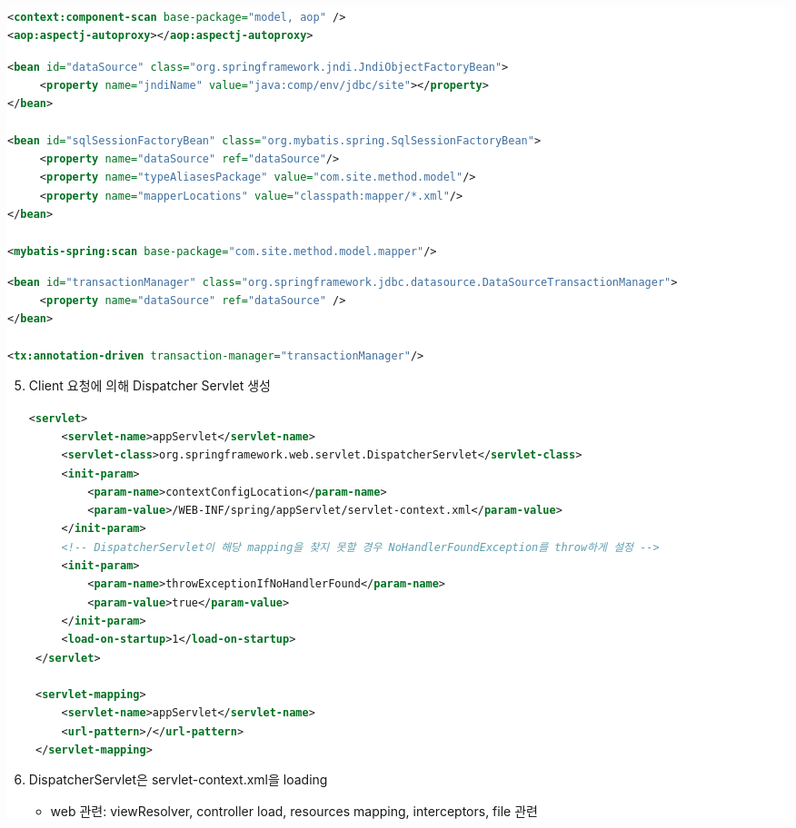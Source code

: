    ```xml
   <context:component-scan base-package="model, aop" />
   <aop:aspectj-autoproxy></aop:aspectj-autoproxy>
   ```

   ```xml
   <bean id="dataSource" class="org.springframework.jndi.JndiObjectFactoryBean">
   		<property name="jndiName" value="java:comp/env/jdbc/site"></property>
   </bean>
   
   <bean id="sqlSessionFactoryBean" class="org.mybatis.spring.SqlSessionFactoryBean">
   		<property name="dataSource" ref="dataSource"/>
   		<property name="typeAliasesPackage" value="com.site.method.model"/>
   		<property name="mapperLocations" value="classpath:mapper/*.xml"/>
   </bean>
   
   <mybatis-spring:scan base-package="com.site.method.model.mapper"/>
   ```

   ```xml
   <bean id="transactionManager" class="org.springframework.jdbc.datasource.DataSourceTransactionManager">
   		<property name="dataSource" ref="dataSource" />
   </bean>
   	
   <tx:annotation-driven transaction-manager="transactionManager"/>
   ```

5. Client 요청에 의해 Dispatcher Servlet 생성

   ```xml
   <servlet>
   		<servlet-name>appServlet</servlet-name>
   		<servlet-class>org.springframework.web.servlet.DispatcherServlet</servlet-class>
   		<init-param>
   			<param-name>contextConfigLocation</param-name>
   			<param-value>/WEB-INF/spring/appServlet/servlet-context.xml</param-value>
   		</init-param>
   		<!-- DispatcherServlet이 해당 mapping을 찾지 못할 경우 NoHandlerFoundException를 throw하게 설정 -->
   		<init-param>
   			<param-name>throwExceptionIfNoHandlerFound</param-name>
   			<param-value>true</param-value>
   		</init-param>
   		<load-on-startup>1</load-on-startup>
   	</servlet>
   		
   	<servlet-mapping>
   		<servlet-name>appServlet</servlet-name>
   		<url-pattern>/</url-pattern>
   	</servlet-mapping>
   ```

6. DispatcherServlet은 servlet-context.xml을 loading

   * web 관련: viewResolver, controller load, resources mapping, interceptors, file 관련
